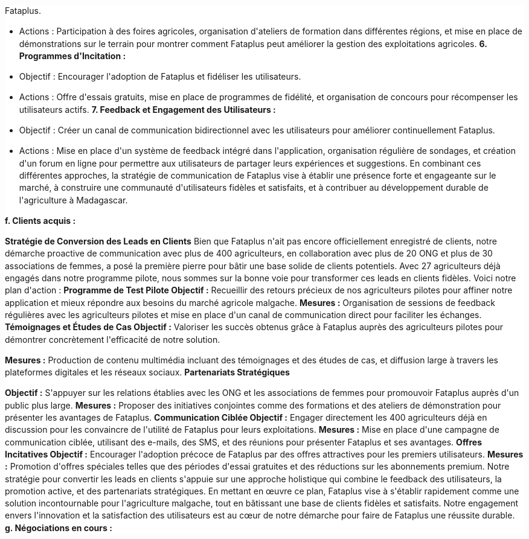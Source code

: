 Fataplus.
- Actions : Participation à des foires agricoles, organisation d'ateliers de formation dans
différentes régions, et mise en place de démonstrations sur le terrain pour montrer comment
Fataplus peut améliorer la gestion des exploitations agricoles.
**6. Programmes d'Incitation :**


- Objectif : Encourager l'adoption de Fataplus et fidéliser les utilisateurs.
- Actions : Offre d'essais gratuits, mise en place de programmes de fidélité, et organisation de
concours pour récompenser les utilisateurs actifs.
**7. Feedback et Engagement des Utilisateurs :**
- Objectif : Créer un canal de communication bidirectionnel avec les utilisateurs pour améliorer
continuellement Fataplus.
- Actions : Mise en place d'un système de feedback intégré dans l'application, organisation
régulière de sondages, et création d'un forum en ligne pour permettre aux utilisateurs de
partager leurs expériences et suggestions.
En combinant ces différentes approches, la stratégie de communication de Fataplus vise à
établir une présence forte et engageante sur le marché, à construire une communauté
d'utilisateurs fidèles et satisfaits, et à contribuer au développement durable de l'agriculture à
Madagascar.

**f. Clients acquis :**

**Stratégie de Conversion des Leads en Clients**
Bien que Fataplus n'ait pas encore officiellement enregistré de clients, notre démarche
proactive de communication avec plus de 400 agriculteurs, en collaboration avec plus de 20
ONG et plus de 30 associations de femmes, a posé la première pierre pour bâtir une base
solide de clients potentiels. Avec 27 agriculteurs déjà engagés dans notre programme pilote,
nous sommes sur la bonne voie pour transformer ces leads en clients fidèles. Voici notre plan
d'action :
**Programme de Test Pilote
Objectif :** Recueillir des retours précieux de nos agriculteurs pilotes pour affiner notre
application et mieux répondre aux besoins du marché agricole malgache.
**Mesures :** Organisation de sessions de feedback régulières avec les agriculteurs pilotes et
mise en place d'un canal de communication direct pour faciliter les échanges.
**Témoignages et Études de Cas
Objectif :** Valoriser les succès obtenus grâce à Fataplus auprès des agriculteurs pilotes pour
démontrer concrètement l'efficacité de notre solution.

**Mesures :** Production de contenu multimédia incluant des témoignages et des études de cas,
et diffusion large à travers les plateformes digitales et les réseaux sociaux.
**Partenariats Stratégiques**


**Objectif :** S'appuyer sur les relations établies avec les ONG et les associations de femmes
pour promouvoir Fataplus auprès d'un public plus large.
**Mesures :** Proposer des initiatives conjointes comme des formations et des ateliers de
démonstration pour présenter les avantages de Fataplus.
**Communication Ciblée
Objectif :** Engager directement les 400 agriculteurs déjà en discussion pour les convaincre de
l'utilité de Fataplus pour leurs exploitations.
**Mesures :** Mise en place d'une campagne de communication ciblée, utilisant des e-mails, des
SMS, et des réunions pour présenter Fataplus et ses avantages.
**Offres Incitatives
Objectif :** Encourager l'adoption précoce de Fataplus par des offres attractives pour les
premiers utilisateurs.
**Mesures :** Promotion d'offres spéciales telles que des périodes d'essai gratuites et des
réductions sur les abonnements premium.
Notre stratégie pour convertir les leads en clients s'appuie sur une approche holistique qui
combine le feedback des utilisateurs, la promotion active, et des partenariats stratégiques. En
mettant en œuvre ce plan, Fataplus vise à s'établir rapidement comme une solution
incontournable pour l'agriculture malgache, tout en bâtissant une base de clients fidèles et
satisfaits. Notre engagement envers l'innovation et la satisfaction des utilisateurs est au cœur
de notre démarche pour faire de Fataplus une réussite durable.
**g. Négociations en cours :**
